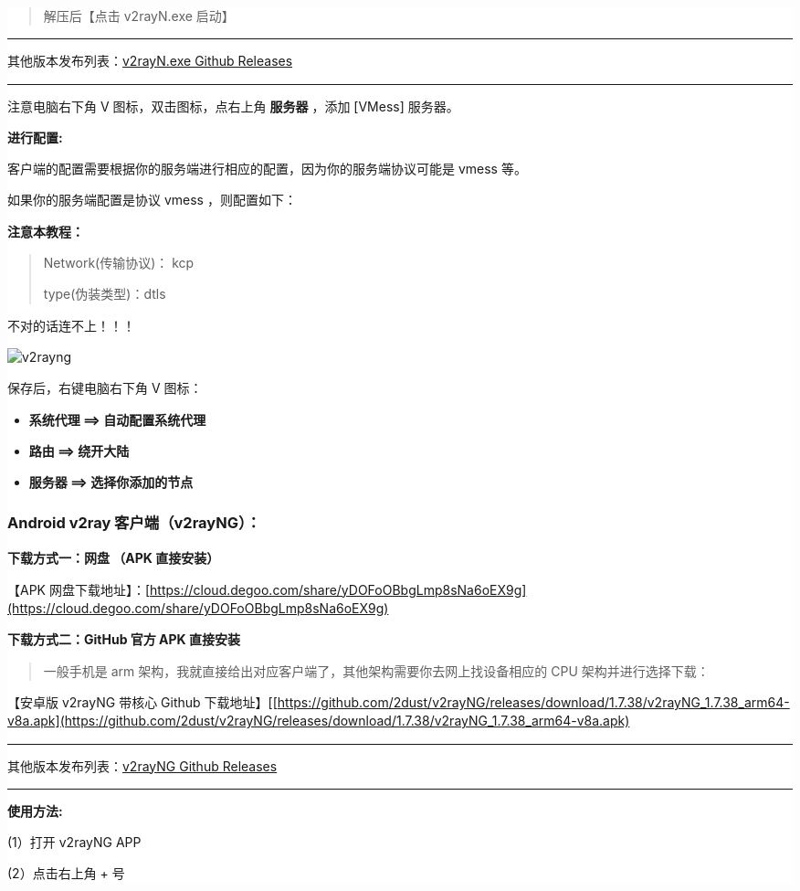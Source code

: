 > 解压后【点击 v2rayN.exe 启动】

---

其他版本发布列表：[v2rayN.exe Github Releases](https://github.com/2dust/v2rayN/releases)

---

注意电脑右下角 V 图标，双击图标，点右上角 **服务器** ，添加 [VMess] 服务器。

**进行配置:**

客户端的配置需要根据你的服务端进行相应的配置，因为你的服务端协议可能是 vmess 等。

如果你的服务端配置是协议 vmess ，则配置如下：

**注意本教程：**

> Network(传输协议)： kcp
> 
> type(伪装类型)：dtls

不对的话连不上！！！

![v2rayng](https://www.itblogcn.com/wp-content/uploads/2020/04/590ce3a23a8a884.png)

保存后，右键电脑右下角 V 图标：

- **系统代理 ==> 自动配置系统代理**
    
- **路由 ==> 绕开大陆**
    
- **服务器 ==> 选择你添加的节点**
    

### Android v2ray 客户端（v2rayNG）：

**下载方式一：网盘 （APK 直接安装）**

【APK 网盘下载地址】：[https://cloud.degoo.com/share/yDOFoOBbgLmp8sNa6oEX9g](https://cloud.degoo.com/share/yDOFoOBbgLmp8sNa6oEX9g)

**下载方式二：GitHub 官方 APK 直接安装**

> 一般手机是 arm 架构，我就直接给出对应客户端了，其他架构需要你去网上找设备相应的 CPU 架构并进行选择下载：

【安卓版 v2rayNG 带核心 Github 下载地址】[[https://github.com/2dust/v2rayNG/releases/download/1.7.38/v2rayNG_1.7.38_arm64-v8a.apk](https://github.com/2dust/v2rayNG/releases/download/1.7.38/v2rayNG_1.7.38_arm64-v8a.apk)

---

其他版本发布列表：[v2rayNG Github Releases](https://github.com/2dust/v2rayNG/releases)

---

**使用方法:**

(1）打开 v2rayNG APP

(2）点击右上角 + 号
